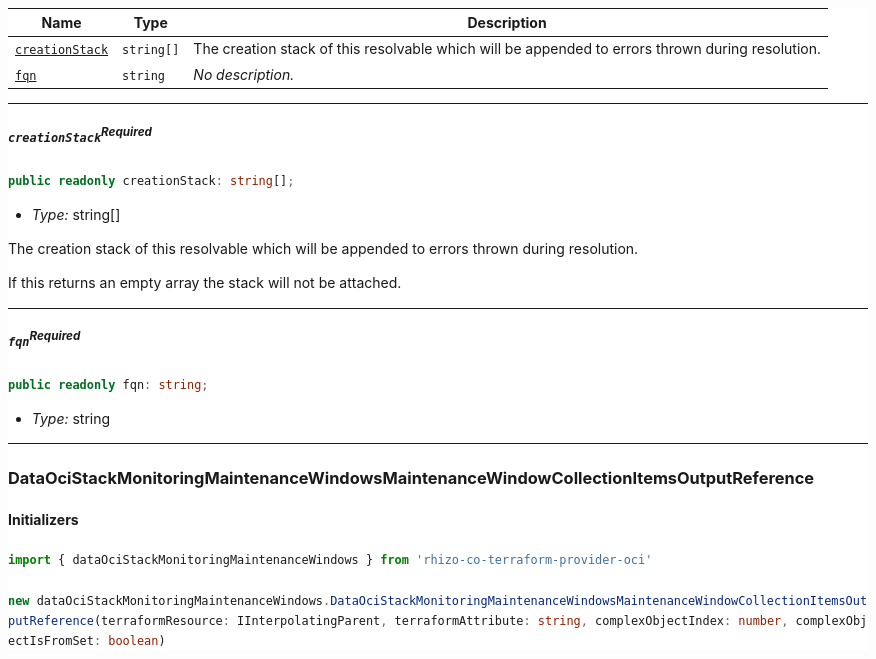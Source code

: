 | **Name** | **Type** | **Description** |
| --- | --- | --- |
| <code><a href="#rhizo-co-terraform-provider-oci.dataOciStackMonitoringMaintenanceWindows.DataOciStackMonitoringMaintenanceWindowsMaintenanceWindowCollectionItemsList.property.creationStack">creationStack</a></code> | <code>string[]</code> | The creation stack of this resolvable which will be appended to errors thrown during resolution. |
| <code><a href="#rhizo-co-terraform-provider-oci.dataOciStackMonitoringMaintenanceWindows.DataOciStackMonitoringMaintenanceWindowsMaintenanceWindowCollectionItemsList.property.fqn">fqn</a></code> | <code>string</code> | *No description.* |

---

##### `creationStack`<sup>Required</sup> <a name="creationStack" id="rhizo-co-terraform-provider-oci.dataOciStackMonitoringMaintenanceWindows.DataOciStackMonitoringMaintenanceWindowsMaintenanceWindowCollectionItemsList.property.creationStack"></a>

```typescript
public readonly creationStack: string[];
```

- *Type:* string[]

The creation stack of this resolvable which will be appended to errors thrown during resolution.

If this returns an empty array the stack will not be attached.

---

##### `fqn`<sup>Required</sup> <a name="fqn" id="rhizo-co-terraform-provider-oci.dataOciStackMonitoringMaintenanceWindows.DataOciStackMonitoringMaintenanceWindowsMaintenanceWindowCollectionItemsList.property.fqn"></a>

```typescript
public readonly fqn: string;
```

- *Type:* string

---


### DataOciStackMonitoringMaintenanceWindowsMaintenanceWindowCollectionItemsOutputReference <a name="DataOciStackMonitoringMaintenanceWindowsMaintenanceWindowCollectionItemsOutputReference" id="rhizo-co-terraform-provider-oci.dataOciStackMonitoringMaintenanceWindows.DataOciStackMonitoringMaintenanceWindowsMaintenanceWindowCollectionItemsOutputReference"></a>

#### Initializers <a name="Initializers" id="rhizo-co-terraform-provider-oci.dataOciStackMonitoringMaintenanceWindows.DataOciStackMonitoringMaintenanceWindowsMaintenanceWindowCollectionItemsOutputReference.Initializer"></a>

```typescript
import { dataOciStackMonitoringMaintenanceWindows } from 'rhizo-co-terraform-provider-oci'

new dataOciStackMonitoringMaintenanceWindows.DataOciStackMonitoringMaintenanceWindowsMaintenanceWindowCollectionItemsOutputReference(terraformResource: IInterpolatingParent, terraformAttribute: string, complexObjectIndex: number, complexObjectIsFromSet: boolean)
```
